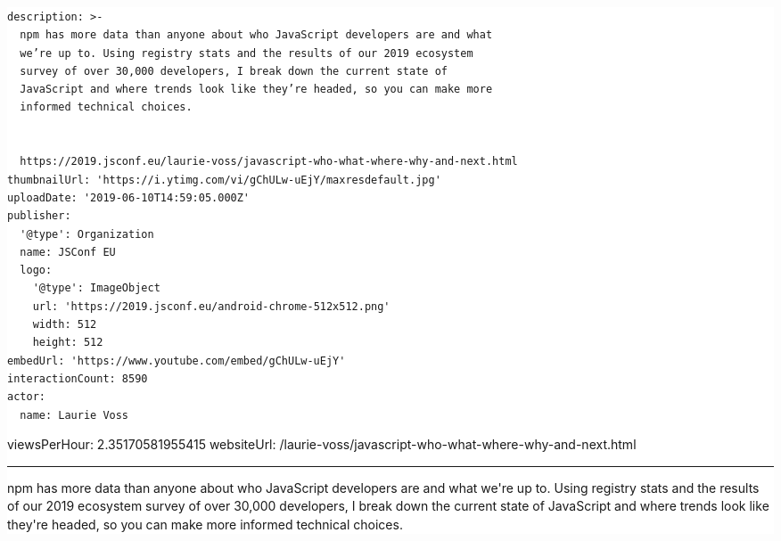     description: >-
      npm has more data than anyone about who JavaScript developers are and what
      we’re up to. Using registry stats and the results of our 2019 ecosystem
      survey of over 30,000 developers, I break down the current state of
      JavaScript and where trends look like they’re headed, so you can make more
      informed technical choices.


      https://2019.jsconf.eu/laurie-voss/javascript-who-what-where-why-and-next.html
    thumbnailUrl: 'https://i.ytimg.com/vi/gChULw-uEjY/maxresdefault.jpg'
    uploadDate: '2019-06-10T14:59:05.000Z'
    publisher:
      '@type': Organization
      name: JSConf EU
      logo:
        '@type': ImageObject
        url: 'https://2019.jsconf.eu/android-chrome-512x512.png'
        width: 512
        height: 512
    embedUrl: 'https://www.youtube.com/embed/gChULw-uEjY'
    interactionCount: 8590
    actor:
      name: Laurie Voss
  viewsPerHour: 2.35170581955415
  websiteUrl: /laurie-voss/javascript-who-what-where-why-and-next.html

----

npm has more data than anyone about who JavaScript developers are and what
we're up to. Using registry stats and the results of our 2019 ecosystem survey
of over 30,000 developers, I break down the current state of JavaScript and
where trends look like they're headed, so you can make more informed technical
choices.